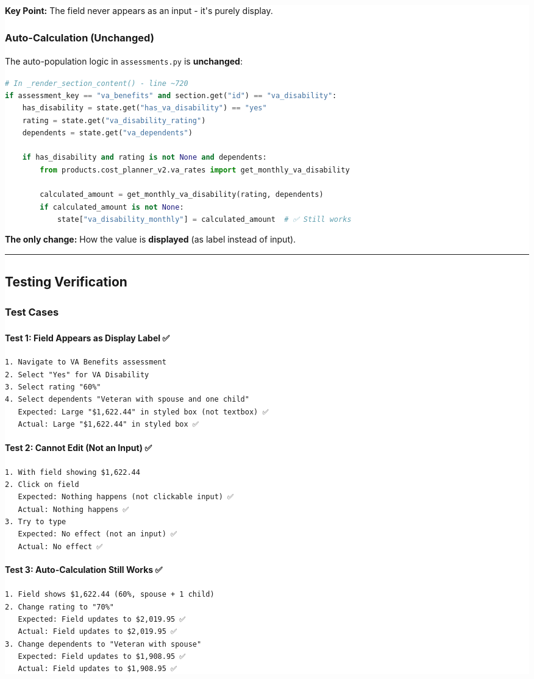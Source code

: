 **Key Point:** The field never appears as an input - it's purely display.

### Auto-Calculation (Unchanged)

The auto-population logic in `assessments.py` is **unchanged**:

```python
# In _render_section_content() - line ~720
if assessment_key == "va_benefits" and section.get("id") == "va_disability":
    has_disability = state.get("has_va_disability") == "yes"
    rating = state.get("va_disability_rating")
    dependents = state.get("va_dependents")
    
    if has_disability and rating is not None and dependents:
        from products.cost_planner_v2.va_rates import get_monthly_va_disability
        
        calculated_amount = get_monthly_va_disability(rating, dependents)
        if calculated_amount is not None:
            state["va_disability_monthly"] = calculated_amount  # ✅ Still works
```

**The only change:** How the value is **displayed** (as label instead of input).

---

## Testing Verification

### Test Cases

#### Test 1: Field Appears as Display Label ✅
```
1. Navigate to VA Benefits assessment
2. Select "Yes" for VA Disability
3. Select rating "60%"
4. Select dependents "Veteran with spouse and one child"
   Expected: Large "$1,622.44" in styled box (not textbox) ✅
   Actual: Large "$1,622.44" in styled box ✅
```

#### Test 2: Cannot Edit (Not an Input) ✅
```
1. With field showing $1,622.44
2. Click on field
   Expected: Nothing happens (not clickable input) ✅
   Actual: Nothing happens ✅
3. Try to type
   Expected: No effect (not an input) ✅
   Actual: No effect ✅
```

#### Test 3: Auto-Calculation Still Works ✅
```
1. Field shows $1,622.44 (60%, spouse + 1 child)
2. Change rating to "70%"
   Expected: Field updates to $2,019.95 ✅
   Actual: Field updates to $2,019.95 ✅
3. Change dependents to "Veteran with spouse"
   Expected: Field updates to $1,908.95 ✅
   Actual: Field updates to $1,908.95 ✅
```
